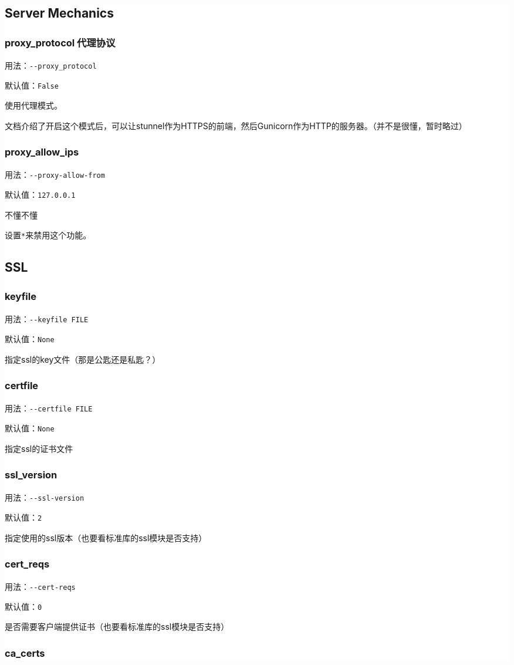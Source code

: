 ## Server Mechanics

### proxy_protocol 代理协议

用法：`--proxy_protocol`

默认值：`False`

使用代理模式。

文档介绍了开启这个模式后，可以让stunnel作为HTTPS的前端，然后Gunicorn作为HTTP的服务器。（并不是很懂，暂时略过）

### proxy_allow_ips

用法：`--proxy-allow-from`

默认值：`127.0.0.1`

不懂不懂

设置`*`来禁用这个功能。

## SSL

### keyfile

用法：`--keyfile FILE`

默认值：`None`

指定ssl的key文件（那是公匙还是私匙？）

### certfile

用法：`--certfile FILE`

默认值：`None`

指定ssl的证书文件

### ssl_version

用法：`--ssl-version`

默认值：`2`

指定使用的ssl版本（也要看标准库的ssl模块是否支持）

### cert_reqs

用法：`--cert-reqs`

默认值：`0`

是否需要客户端提供证书（也要看标准库的ssl模块是否支持）

### ca_certs

